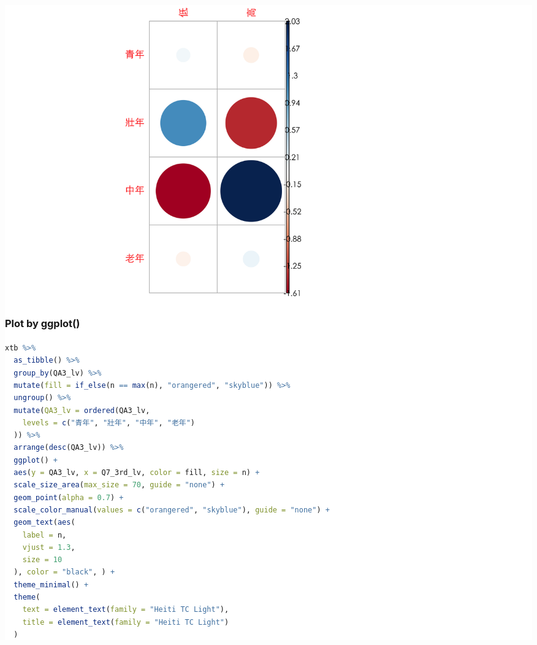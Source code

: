 <img src="R24_categorical_data_files/figure-html/unnamed-chunk-11-2.png" width="672" />

### Plot by ggplot()


``` r
xtb %>%
  as_tibble() %>%
  group_by(QA3_lv) %>%
  mutate(fill = if_else(n == max(n), "orangered", "skyblue")) %>%
  ungroup() %>%
  mutate(QA3_lv = ordered(QA3_lv,
    levels = c("青年", "壯年", "中年", "老年")
  )) %>%
  arrange(desc(QA3_lv)) %>%
  ggplot() +
  aes(y = QA3_lv, x = Q7_3rd_lv, color = fill, size = n) +
  scale_size_area(max_size = 70, guide = "none") +
  geom_point(alpha = 0.7) +
  scale_color_manual(values = c("orangered", "skyblue"), guide = "none") +
  geom_text(aes(
    label = n,
    vjust = 1.3,
    size = 10
  ), color = "black", ) +
  theme_minimal() +
  theme(
    text = element_text(family = "Heiti TC Light"),
    title = element_text(family = "Heiti TC Light")
  )
```

